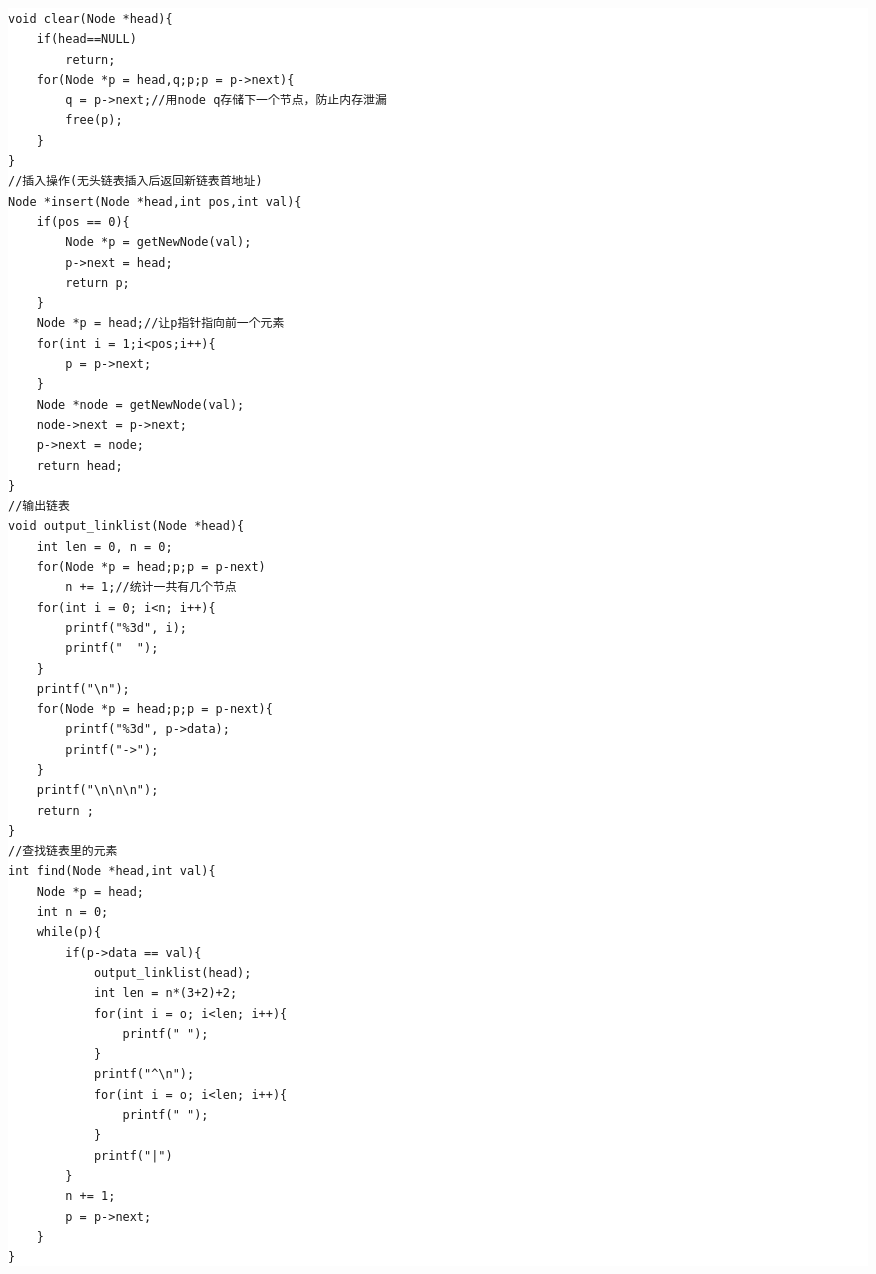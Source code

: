 ```
void clear(Node *head){
    if(head==NULL)
        return;
    for(Node *p = head,q;p;p = p->next){
        q = p->next;//用node q存储下一个节点，防止内存泄漏
        free(p);
    }
}
//插入操作(无头链表插入后返回新链表首地址)
Node *insert(Node *head,int pos,int val){
    if(pos == 0){
        Node *p = getNewNode(val);
        p->next = head;
        return p;
    }
    Node *p = head;//让p指针指向前一个元素
    for(int i = 1;i<pos;i++){
        p = p->next;
    }
    Node *node = getNewNode(val);
    node->next = p->next;
    p->next = node;
    return head;
}
//输出链表
void output_linklist(Node *head){
    int len = 0, n = 0;
    for(Node *p = head;p;p = p-next)
        n += 1;//统计一共有几个节点
    for(int i = 0; i<n; i++){
        printf("%3d", i);
        printf("  ");
    }
    printf("\n");
    for(Node *p = head;p;p = p-next){
        printf("%3d", p->data);
        printf("->");
    }
    printf("\n\n\n");
    return ;
}
//查找链表里的元素
int find(Node *head,int val){
    Node *p = head;
    int n = 0;
    while(p){
        if(p->data == val){
            output_linklist(head);
            int len = n*(3+2)+2;
            for(int i = o; i<len; i++){
                printf(" ");
            }
            printf("^\n");
            for(int i = o; i<len; i++){
                printf(" ");
            }
            printf("|")
        }
        n += 1;
        p = p->next;
    }
}
```